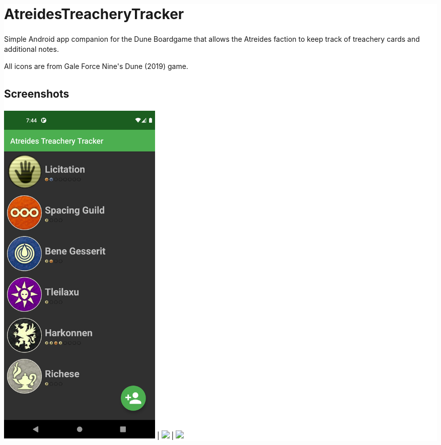 # AtreidesTreacheryTracker

Simple Android app companion for the Dune Boardgame that allows the Atreides faction to keep track of treachery cards and additional notes.

All icons are from  Gale Force Nine's Dune (2019) game.

## Screenshots
<img src="/screenshots/dark_main_start.png" width="300">  |  <img src="/screenshots/dark_players.png" width="300"> | <img src="/screenshots/dark_add_player.png" width="300">
